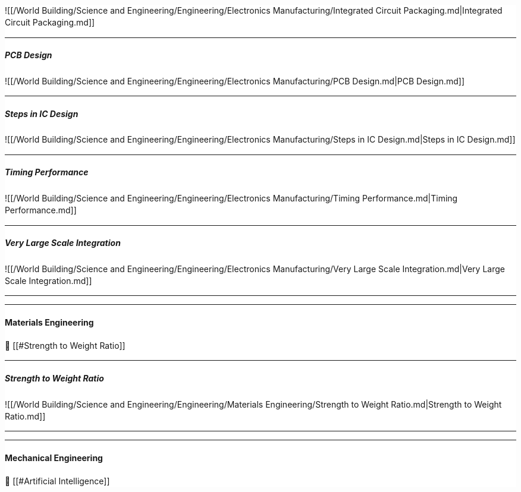 ![[/World Building/Science and Engineering/Engineering/Electronics Manufacturing/Integrated Circuit Packaging.md|Integrated Circuit Packaging.md]]

---



##### PCB Design

![[/World Building/Science and Engineering/Engineering/Electronics Manufacturing/PCB Design.md|PCB Design.md]]

---



##### Steps in IC Design

![[/World Building/Science and Engineering/Engineering/Electronics Manufacturing/Steps in IC Design.md|Steps in IC Design.md]]

---



##### Timing Performance

![[/World Building/Science and Engineering/Engineering/Electronics Manufacturing/Timing Performance.md|Timing Performance.md]]

---



##### Very Large Scale Integration

![[/World Building/Science and Engineering/Engineering/Electronics Manufacturing/Very Large Scale Integration.md|Very Large Scale Integration.md]]

---

---

#### Materials Engineering

📄 [[#Strength to Weight Ratio]]


---



##### Strength to Weight Ratio

![[/World Building/Science and Engineering/Engineering/Materials Engineering/Strength to Weight Ratio.md|Strength to Weight Ratio.md]]

---

---

#### Mechanical Engineering

📄 [[#Artificial Intelligence]]
